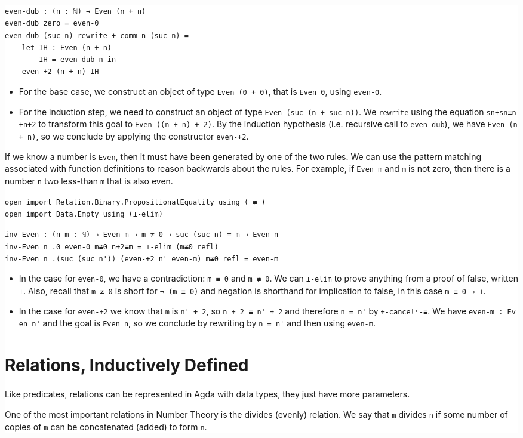 ```
even-dub : (n : ℕ) → Even (n + n)
even-dub zero = even-0
even-dub (suc n) rewrite +-comm n (suc n) =
    let IH : Even (n + n)
        IH = even-dub n in
    even-+2 (n + n) IH 
```

* For the base case, we construct an object of type `Even (0 + 0)`,
  that is `Even 0`, using `even-0`.

* For the induction step, we need to construct an object of type `Even
  (suc (n + suc n))`. We `rewrite` using the equation `sn+sn≡n+n+2` to
  transform this goal to `Even ((n + n) + 2)`. By the induction
  hypothesis (i.e. recursive call to `even-dub`), we have `Even (n +
  n)`, so we conclude by applying the constructor `even-+2`.


If we know a number is `Even`, then it must have been generated by one
of the two rules. We can use the pattern matching associated with
function definitions to reason backwards about the rules.  For
example, if `Even m` and `m` is not zero, then there is a number `n`
two less-than `m` that is also even.

```
open import Relation.Binary.PropositionalEquality using (_≢_)
open import Data.Empty using (⊥-elim)
```

```
inv-Even : (n m : ℕ) → Even m → m ≢ 0 → suc (suc n) ≡ m → Even n
inv-Even n .0 even-0 m≢0 n+2≡m = ⊥-elim (m≢0 refl)
inv-Even n .(suc (suc n')) (even-+2 n' even-m) m≢0 refl = even-m
```

* In the case for `even-0`, we have a contradiction: `m ≡ 0` and `m ≢ 0`.
  We can `⊥-elim` to prove anything from a proof of false, written `⊥`.
  Also, recall that `m ≢ 0` is short for `¬ (m ≡ 0)` and
  negation is shorthand for implication to false, in this case
  `m ≡ 0 → ⊥`. 

* In the case for `even-+2` we know that `m` is `n' + 2`,
  so `n + 2 ≡ n' + 2` and therefore `n = n'` by
  `+-cancelʳ-≡`. We have `even-m : Even n'` and
  the goal is `Even n`, so we conclude by rewriting by 
  `n = n'` and then using `even-m`.


# Relations, Inductively Defined

Like predicates, relations can be represented in Agda with data types,
they just have more parameters.

One of the most important relations in Number Theory is the divides
(evenly) relation.  We say that `m` divides `n` if some number of
copies of `m` can be concatenated (added) to form `n`.
